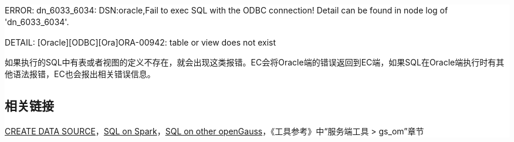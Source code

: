 </td>
<td class="cellrowborder" valign="top" width="36.33%" headers="mcps1.2.4.1.2 "><p id="p1021071214476"><a name="p1021071214476"></a><a name="p1021071214476"></a>ERROR:  dn_6033_6034: DSN:oracle,Fail to exec SQL with the ODBC connection! Detail can be found in node log of 'dn_6033_6034'.</p>
<p id="p1984862418311"><a name="p1984862418311"></a><a name="p1984862418311"></a>DETAIL:  [Oracle][ODBC][Ora]ORA-00942: table or view does not exist</p>
</td>
<td class="cellrowborder" valign="top" width="47%" headers="mcps1.2.4.1.3 "><p id="p20848152453111"><a name="p20848152453111"></a><a name="p20848152453111"></a>如果执行的SQL中有表或者视图的定义不存在，就会出现这类报错。EC会将Oracle端的错误返回到EC端，如果SQL在Oracle端执行时有其他语法报错，EC也会报出相关错误信息。</p>
</td>
</tr>
</tbody>
</table>

## **相关链接**<a name="section187221926368"></a>

[CREATE DATA SOURCE](CREATE-DATA-SOURCE.md)，[SQL on Spark](SQL-on-Spark.md)，[SQL on other openGauss](SQL-on-other-openGauss.md)，《工具参考》中“服务端工具 \> gs\_om”章节

